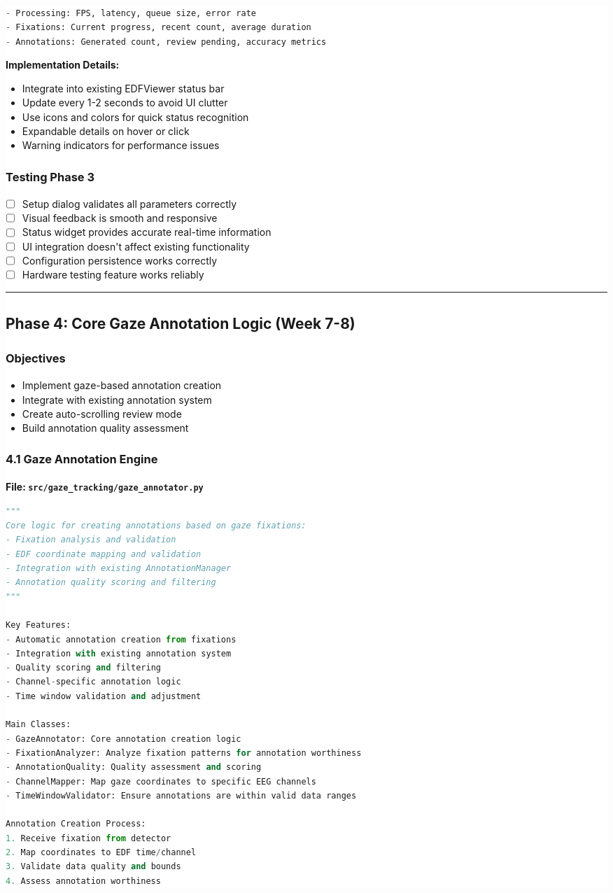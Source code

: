 ```python
- Processing: FPS, latency, queue size, error rate
- Fixations: Current progress, recent count, average duration
- Annotations: Generated count, review pending, accuracy metrics
```

**Implementation Details:**

- Integrate into existing EDFViewer status bar
- Update every 1-2 seconds to avoid UI clutter
- Use icons and colors for quick status recognition
- Expandable details on hover or click
- Warning indicators for performance issues

### **Testing Phase 3**

- [ ] Setup dialog validates all parameters correctly
- [ ] Visual feedback is smooth and responsive
- [ ] Status widget provides accurate real-time information
- [ ] UI integration doesn't affect existing functionality
- [ ] Configuration persistence works correctly
- [ ] Hardware testing feature works reliably

---

## **Phase 4: Core Gaze Annotation Logic (Week 7-8)**

### **Objectives**

- Implement gaze-based annotation creation
- Integrate with existing annotation system
- Create auto-scrolling review mode
- Build annotation quality assessment

### **4.1 Gaze Annotation Engine**

**File: `src/gaze_tracking/gaze_annotator.py`**

```python
"""
Core logic for creating annotations based on gaze fixations:
- Fixation analysis and validation
- EDF coordinate mapping and validation
- Integration with existing AnnotationManager
- Annotation quality scoring and filtering
"""

Key Features:
- Automatic annotation creation from fixations
- Integration with existing annotation system
- Quality scoring and filtering
- Channel-specific annotation logic
- Time window validation and adjustment

Main Classes:
- GazeAnnotator: Core annotation creation logic
- FixationAnalyzer: Analyze fixation patterns for annotation worthiness
- AnnotationQuality: Quality assessment and scoring
- ChannelMapper: Map gaze coordinates to specific EEG channels
- TimeWindowValidator: Ensure annotations are within valid data ranges

Annotation Creation Process:
1. Receive fixation from detector
2. Map coordinates to EDF time/channel
3. Validate data quality and bounds
4. Assess annotation worthiness
```